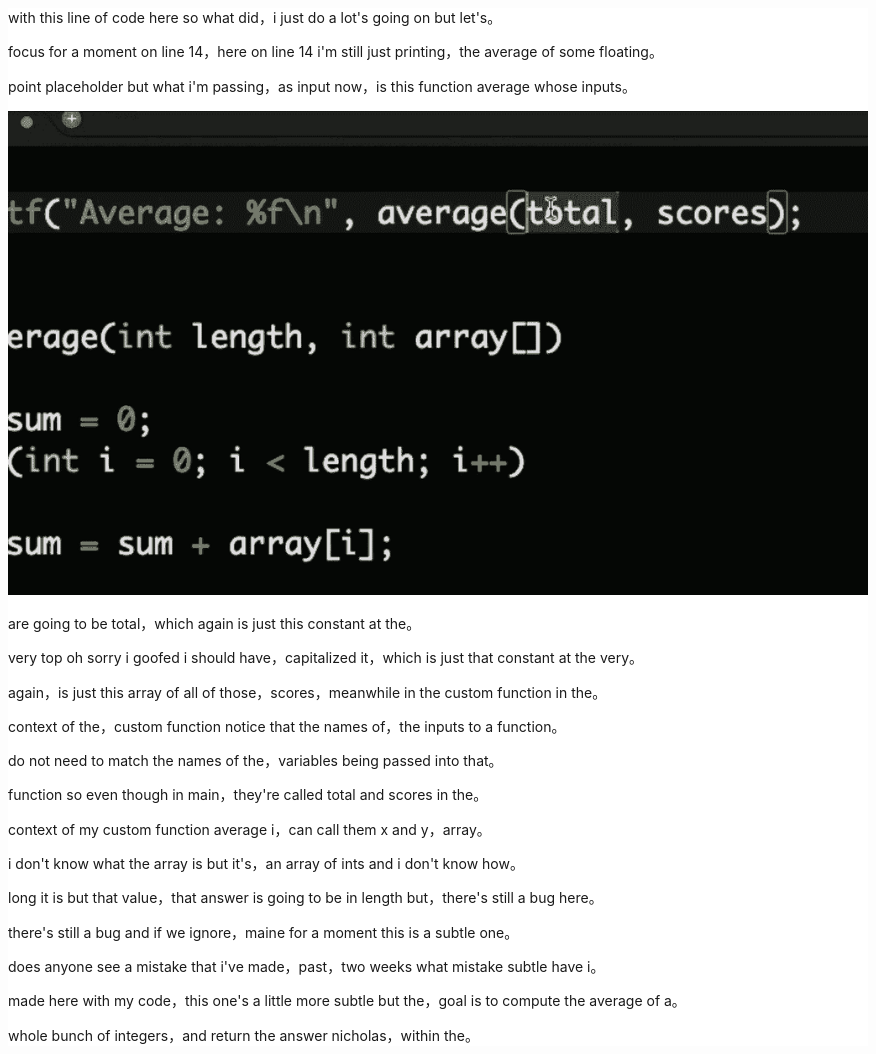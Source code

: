 with this line of code here so what did，i just do a lot's going on but let's。

focus for a moment on line 14，here on line 14 i'm still just printing，the average of some floating。

point placeholder but what i'm passing，as input now，is this function average whose inputs。



![](img/110ed059845cb3216569ef9efb94f426_9.png)

are going to be total，which again is just this constant at the。

very top oh sorry i goofed i should have，capitalized it，which is just that constant at the very。

again，is just this array of all of those，scores，meanwhile in the custom function in the。

context of the，custom function notice that the names of，the inputs to a function。

do not need to match the names of the，variables being passed into that。

function so even though in main，they're called total and scores in the。

context of my custom function average i，can call them x and y，array。

i don't know what the array is but it's，an array of ints and i don't know how。

long it is but that value，that answer is going to be in length but，there's still a bug here。

there's still a bug and if we ignore，maine for a moment this is a subtle one。

does anyone see a mistake that i've made，past，two weeks what mistake subtle have i。

made here with my code，this one's a little more subtle but the，goal is to compute the average of a。

whole bunch of integers，and return the answer nicholas，within the。

